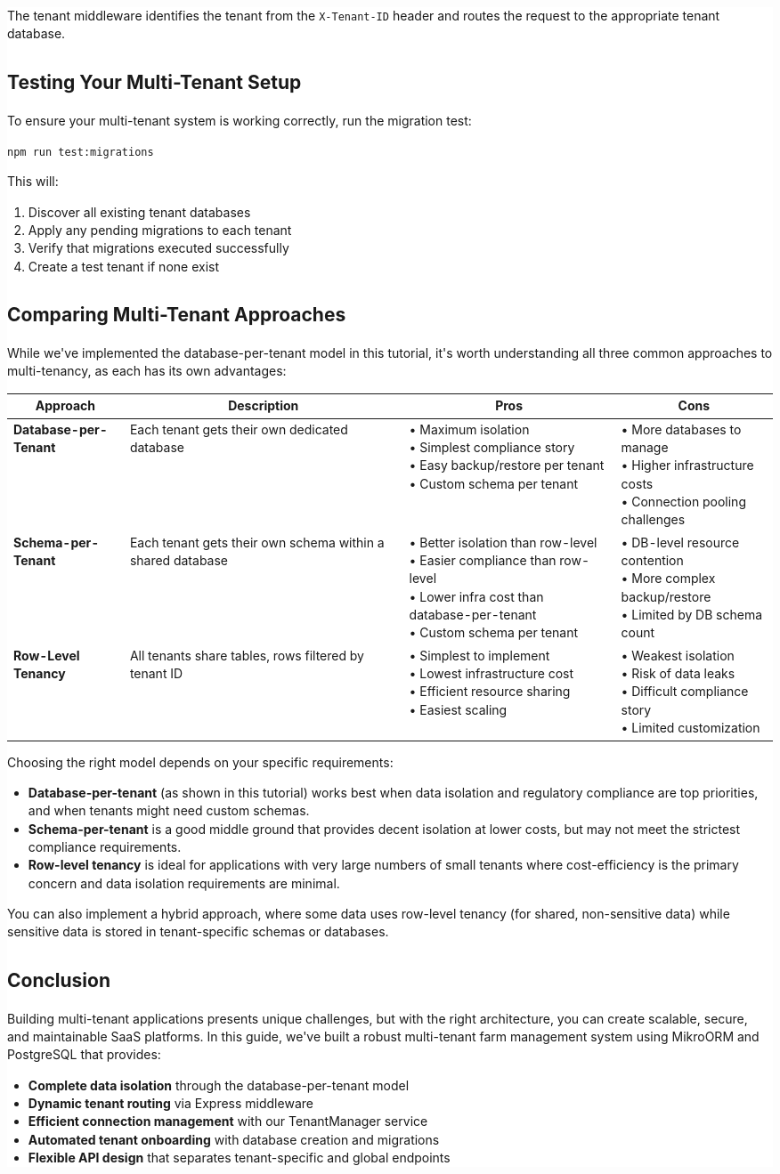 The tenant middleware identifies the tenant from the `X-Tenant-ID` header and routes the request to the appropriate tenant database.

## Testing Your Multi-Tenant Setup

To ensure your multi-tenant system is working correctly, run the migration test:

```bash
npm run test:migrations
```

This will:
1. Discover all existing tenant databases
2. Apply any pending migrations to each tenant
3. Verify that migrations executed successfully
4. Create a test tenant if none exist

## Comparing Multi-Tenant Approaches

While we've implemented the database-per-tenant model in this tutorial, it's worth understanding all three common approaches to multi-tenancy, as each has its own advantages:

| Approach | Description | Pros | Cons |
|----------|-------------|------|------|
| **Database-per-Tenant** | Each tenant gets their own dedicated database | • Maximum isolation<br>• Simplest compliance story<br>• Easy backup/restore per tenant<br>• Custom schema per tenant | • More databases to manage<br>• Higher infrastructure costs<br>• Connection pooling challenges |
| **Schema-per-Tenant** | Each tenant gets their own schema within a shared database | • Better isolation than row-level<br>• Easier compliance than row-level<br>• Lower infra cost than database-per-tenant<br>• Custom schema per tenant | • DB-level resource contention<br>• More complex backup/restore<br>• Limited by DB schema count |
| **Row-Level Tenancy** | All tenants share tables, rows filtered by tenant ID | • Simplest to implement<br>• Lowest infrastructure cost<br>• Efficient resource sharing<br>• Easiest scaling | • Weakest isolation<br>• Risk of data leaks<br>• Difficult compliance story<br>• Limited customization |

Choosing the right model depends on your specific requirements:

- **Database-per-tenant** (as shown in this tutorial) works best when data isolation and regulatory compliance are top priorities, and when tenants might need custom schemas.
- **Schema-per-tenant** is a good middle ground that provides decent isolation at lower costs, but may not meet the strictest compliance requirements.
- **Row-level tenancy** is ideal for applications with very large numbers of small tenants where cost-efficiency is the primary concern and data isolation requirements are minimal.

You can also implement a hybrid approach, where some data uses row-level tenancy (for shared, non-sensitive data) while sensitive data is stored in tenant-specific schemas or databases.

## Conclusion

Building multi-tenant applications presents unique challenges, but with the right architecture, you can create scalable, secure, and maintainable SaaS platforms. In this guide, we've built a robust multi-tenant farm management system using MikroORM and PostgreSQL that provides:

- **Complete data isolation** through the database-per-tenant model
- **Dynamic tenant routing** via Express middleware
- **Efficient connection management** with our TenantManager service
- **Automated tenant onboarding** with database creation and migrations
- **Flexible API design** that separates tenant-specific and global endpoints
